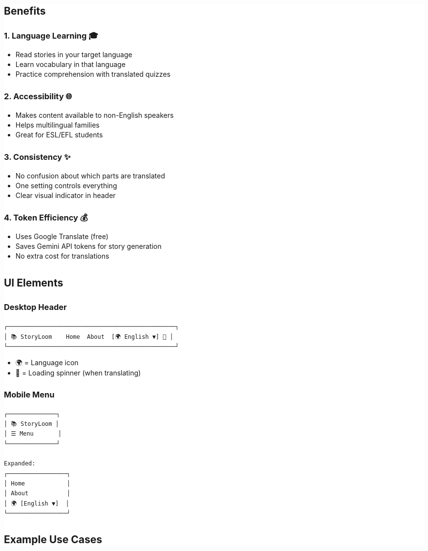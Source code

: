 ## Benefits

### 1. Language Learning 🎓
- Read stories in your target language
- Learn vocabulary in that language
- Practice comprehension with translated quizzes

### 2. Accessibility 🌐
- Makes content available to non-English speakers
- Helps multilingual families
- Great for ESL/EFL students

### 3. Consistency ✨
- No confusion about which parts are translated
- One setting controls everything
- Clear visual indicator in header

### 4. Token Efficiency 💰
- Uses Google Translate (free)
- Saves Gemini API tokens for story generation
- No extra cost for translations

## UI Elements

### Desktop Header
```
┌────────────────────────────────────────────────┐
│ 📚 StoryLoom    Home  About  [🌍 English ▼] 🔄 │
└────────────────────────────────────────────────┘
```
- 🌍 = Language icon
- 🔄 = Loading spinner (when translating)

### Mobile Menu
```
┌──────────────┐
│ 📚 StoryLoom │
│ ☰ Menu       │
└──────────────┘

Expanded:
┌─────────────────┐
│ Home            │
│ About           │
│ 🌍 [English ▼]  │
└─────────────────┘
```

## Example Use Cases
